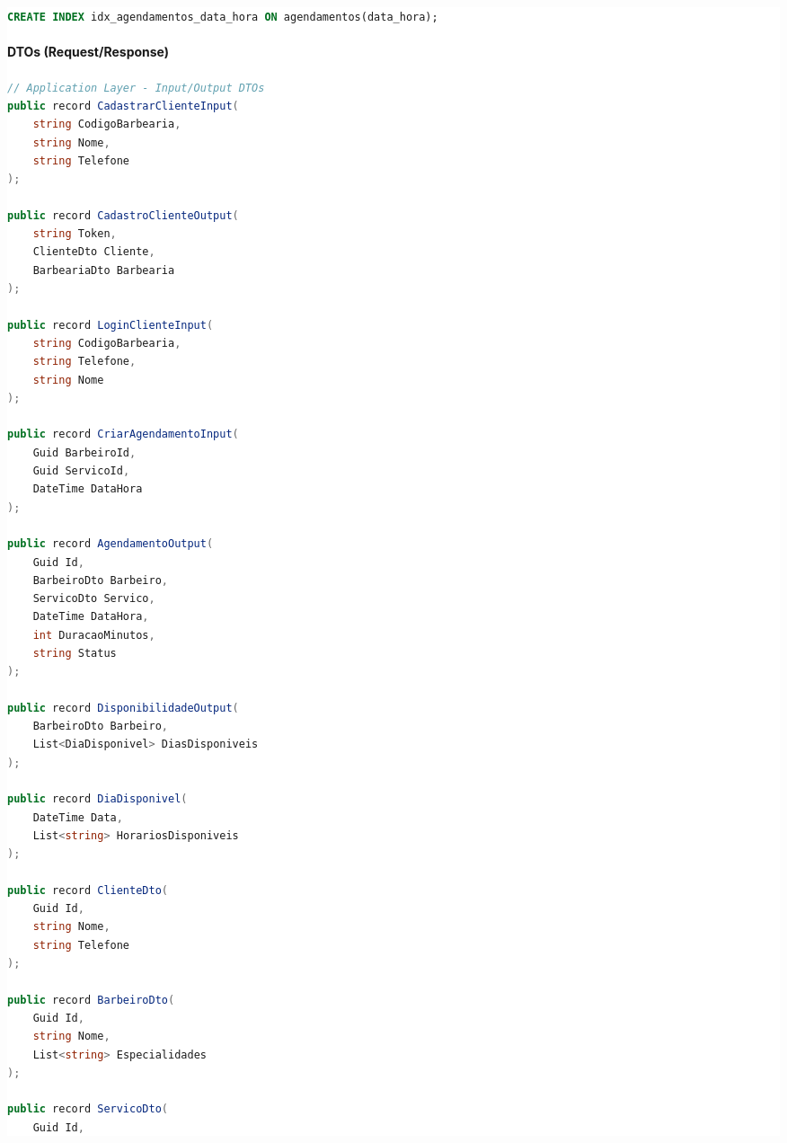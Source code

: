 ```sql
CREATE INDEX idx_agendamentos_data_hora ON agendamentos(data_hora);
```

#### DTOs (Request/Response)

```csharp
// Application Layer - Input/Output DTOs
public record CadastrarClienteInput(
    string CodigoBarbearia,
    string Nome,
    string Telefone
);

public record CadastroClienteOutput(
    string Token,
    ClienteDto Cliente,
    BarbeariaDto Barbearia
);

public record LoginClienteInput(
    string CodigoBarbearia,
    string Telefone,
    string Nome
);

public record CriarAgendamentoInput(
    Guid BarbeiroId,
    Guid ServicoId,
    DateTime DataHora
);

public record AgendamentoOutput(
    Guid Id,
    BarbeiroDto Barbeiro,
    ServicoDto Servico,
    DateTime DataHora,
    int DuracaoMinutos,
    string Status
);

public record DisponibilidadeOutput(
    BarbeiroDto Barbeiro,
    List<DiaDisponivel> DiasDisponiveis
);

public record DiaDisponivel(
    DateTime Data,
    List<string> HorariosDisponiveis
);

public record ClienteDto(
    Guid Id,
    string Nome,
    string Telefone
);

public record BarbeiroDto(
    Guid Id,
    string Nome,
    List<string> Especialidades
);

public record ServicoDto(
    Guid Id,
```